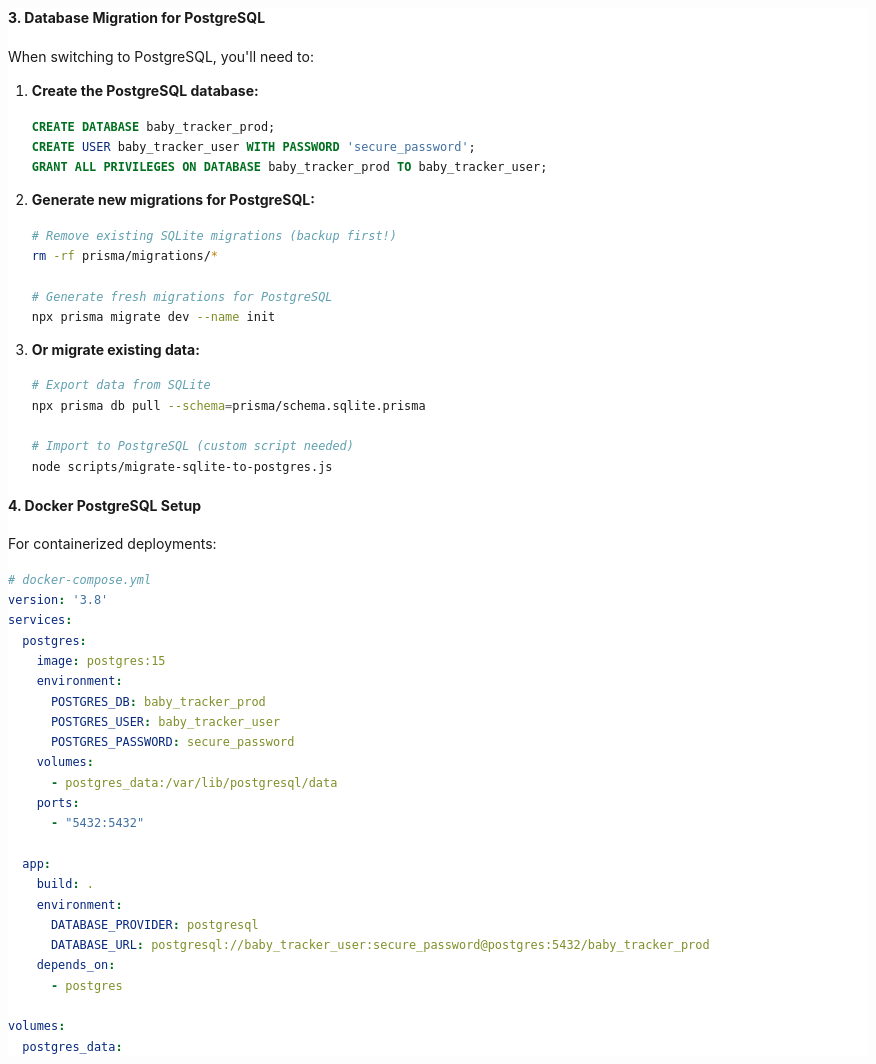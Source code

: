 #### 3. Database Migration for PostgreSQL

When switching to PostgreSQL, you'll need to:

1. **Create the PostgreSQL database:**
   ```sql
   CREATE DATABASE baby_tracker_prod;
   CREATE USER baby_tracker_user WITH PASSWORD 'secure_password';
   GRANT ALL PRIVILEGES ON DATABASE baby_tracker_prod TO baby_tracker_user;
   ```

2. **Generate new migrations for PostgreSQL:**
   ```bash
   # Remove existing SQLite migrations (backup first!)
   rm -rf prisma/migrations/*
   
   # Generate fresh migrations for PostgreSQL
   npx prisma migrate dev --name init
   ```

3. **Or migrate existing data:**
   ```bash
   # Export data from SQLite
   npx prisma db pull --schema=prisma/schema.sqlite.prisma
   
   # Import to PostgreSQL (custom script needed)
   node scripts/migrate-sqlite-to-postgres.js
   ```

#### 4. Docker PostgreSQL Setup

For containerized deployments:

```yaml
# docker-compose.yml
version: '3.8'
services:
  postgres:
    image: postgres:15
    environment:
      POSTGRES_DB: baby_tracker_prod
      POSTGRES_USER: baby_tracker_user
      POSTGRES_PASSWORD: secure_password
    volumes:
      - postgres_data:/var/lib/postgresql/data
    ports:
      - "5432:5432"
      
  app:
    build: .
    environment:
      DATABASE_PROVIDER: postgresql
      DATABASE_URL: postgresql://baby_tracker_user:secure_password@postgres:5432/baby_tracker_prod
    depends_on:
      - postgres

volumes:
  postgres_data:
```

